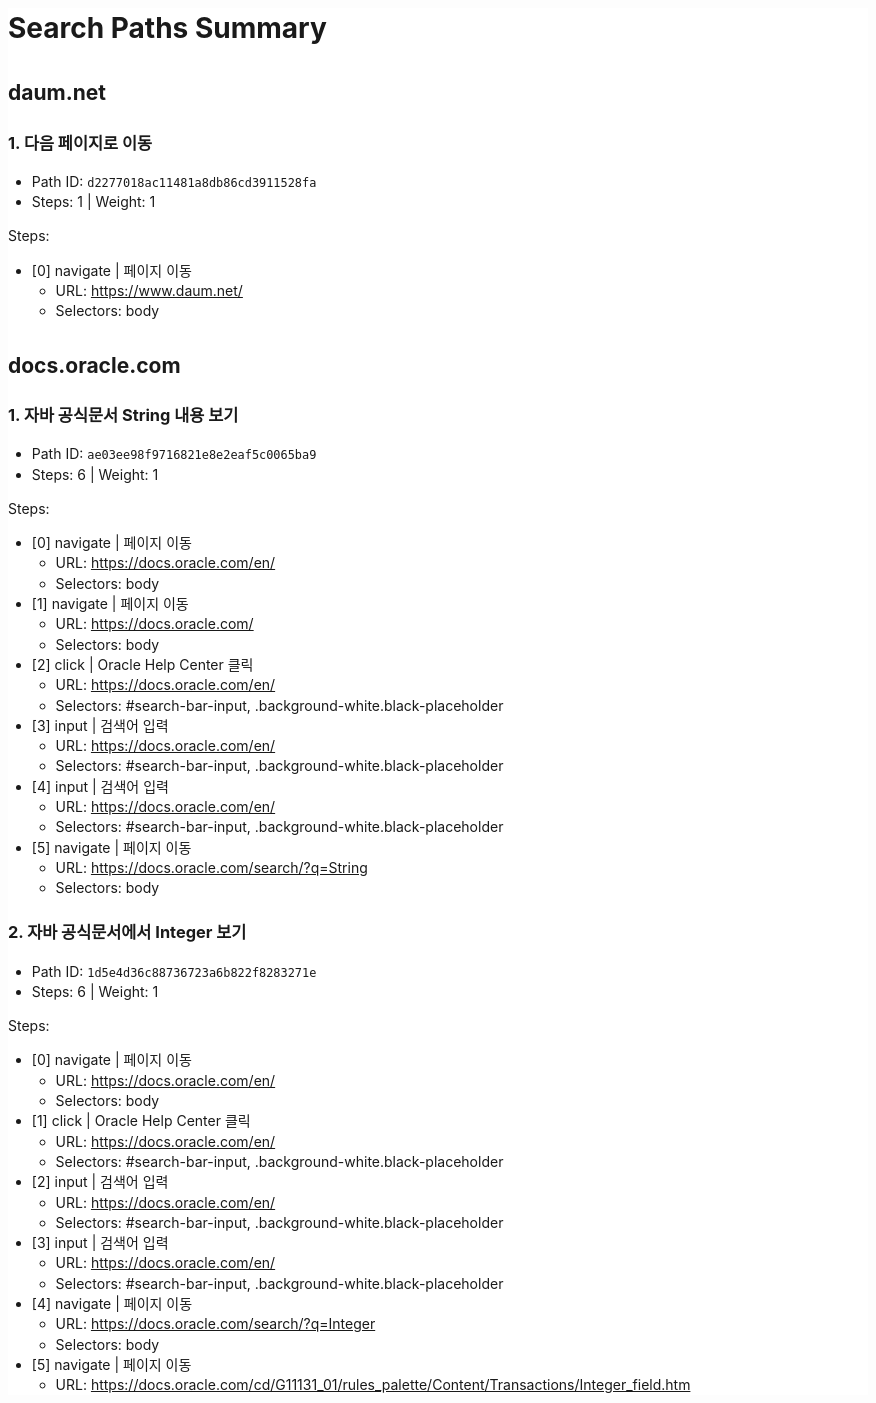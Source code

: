 # Search Paths Summary

## daum.net
### 1. 다음 페이지로 이동

- Path ID: `d2277018ac11481a8db86cd3911528fa`
- Steps: 1 | Weight: 1

Steps:
- [0] navigate | 페이지 이동
  - URL: https://www.daum.net/
  - Selectors: body

## docs.oracle.com
### 1. 자바 공식문서 String 내용 보기

- Path ID: `ae03ee98f9716821e8e2eaf5c0065ba9`
- Steps: 6 | Weight: 1

Steps:
- [0] navigate | 페이지 이동
  - URL: https://docs.oracle.com/en/
  - Selectors: body
- [1] navigate | 페이지 이동
  - URL: https://docs.oracle.com/
  - Selectors: body
- [2] click | Oracle Help Center 클릭
  - URL: https://docs.oracle.com/en/
  - Selectors: #search-bar-input, .background-white.black-placeholder
- [3] input | 검색어 입력
  - URL: https://docs.oracle.com/en/
  - Selectors: #search-bar-input, .background-white.black-placeholder
- [4] input | 검색어 입력
  - URL: https://docs.oracle.com/en/
  - Selectors: #search-bar-input, .background-white.black-placeholder
- [5] navigate | 페이지 이동
  - URL: https://docs.oracle.com/search/?q=String
  - Selectors: body

### 2. 자바 공식문서에서 Integer 보기

- Path ID: `1d5e4d36c88736723a6b822f8283271e`
- Steps: 6 | Weight: 1

Steps:
- [0] navigate | 페이지 이동
  - URL: https://docs.oracle.com/en/
  - Selectors: body
- [1] click | Oracle Help Center 클릭
  - URL: https://docs.oracle.com/en/
  - Selectors: #search-bar-input, .background-white.black-placeholder
- [2] input | 검색어 입력
  - URL: https://docs.oracle.com/en/
  - Selectors: #search-bar-input, .background-white.black-placeholder
- [3] input | 검색어 입력
  - URL: https://docs.oracle.com/en/
  - Selectors: #search-bar-input, .background-white.black-placeholder
- [4] navigate | 페이지 이동
  - URL: https://docs.oracle.com/search/?q=Integer
  - Selectors: body
- [5] navigate | 페이지 이동
  - URL: https://docs.oracle.com/cd/G11131_01/rules_palette/Content/Transactions/Integer_field.htm